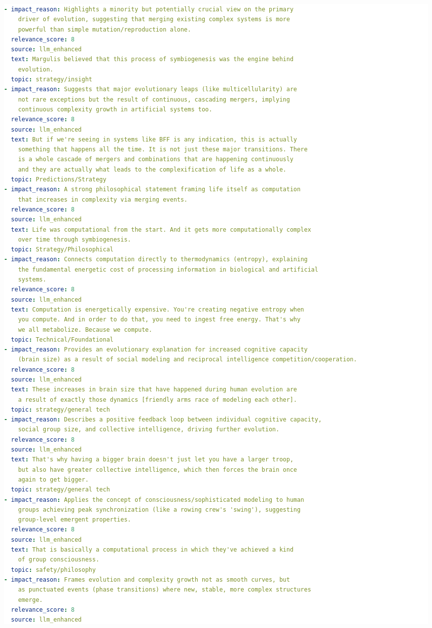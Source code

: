 ```yaml
- impact_reason: Highlights a minority but potentially crucial view on the primary
    driver of evolution, suggesting that merging existing complex systems is more
    powerful than simple mutation/reproduction alone.
  relevance_score: 8
  source: llm_enhanced
  text: Margulis believed that this process of symbiogenesis was the engine behind
    evolution.
  topic: strategy/insight
- impact_reason: Suggests that major evolutionary leaps (like multicellularity) are
    not rare exceptions but the result of continuous, cascading mergers, implying
    continuous complexity growth in artificial systems too.
  relevance_score: 8
  source: llm_enhanced
  text: But if we're seeing in systems like BFF is any indication, this is actually
    something that happens all the time. It is not just these major transitions. There
    is a whole cascade of mergers and combinations that are happening continuously
    and they are actually what leads to the complexification of life as a whole.
  topic: Predictions/Strategy
- impact_reason: A strong philosophical statement framing life itself as computation
    that increases in complexity via merging events.
  relevance_score: 8
  source: llm_enhanced
  text: Life was computational from the start. And it gets more computationally complex
    over time through symbiogenesis.
  topic: Strategy/Philosophical
- impact_reason: Connects computation directly to thermodynamics (entropy), explaining
    the fundamental energetic cost of processing information in biological and artificial
    systems.
  relevance_score: 8
  source: llm_enhanced
  text: Computation is energetically expensive. You're creating negative entropy when
    you compute. And in order to do that, you need to ingest free energy. That's why
    we all metabolize. Because we compute.
  topic: Technical/Foundational
- impact_reason: Provides an evolutionary explanation for increased cognitive capacity
    (brain size) as a result of social modeling and reciprocal intelligence competition/cooperation.
  relevance_score: 8
  source: llm_enhanced
  text: These increases in brain size that have happened during human evolution are
    a result of exactly those dynamics [friendly arms race of modeling each other].
  topic: strategy/general tech
- impact_reason: Describes a positive feedback loop between individual cognitive capacity,
    social group size, and collective intelligence, driving further evolution.
  relevance_score: 8
  source: llm_enhanced
  text: That's why having a bigger brain doesn't just let you have a larger troop,
    but also have greater collective intelligence, which then forces the brain once
    again to get bigger.
  topic: strategy/general tech
- impact_reason: Applies the concept of consciousness/sophisticated modeling to human
    groups achieving peak synchronization (like a rowing crew's 'swing'), suggesting
    group-level emergent properties.
  relevance_score: 8
  source: llm_enhanced
  text: That is basically a computational process in which they've achieved a kind
    of group consciousness.
  topic: safety/philosophy
- impact_reason: Frames evolution and complexity growth not as smooth curves, but
    as punctuated events (phase transitions) where new, stable, more complex structures
    emerge.
  relevance_score: 8
  source: llm_enhanced
```
